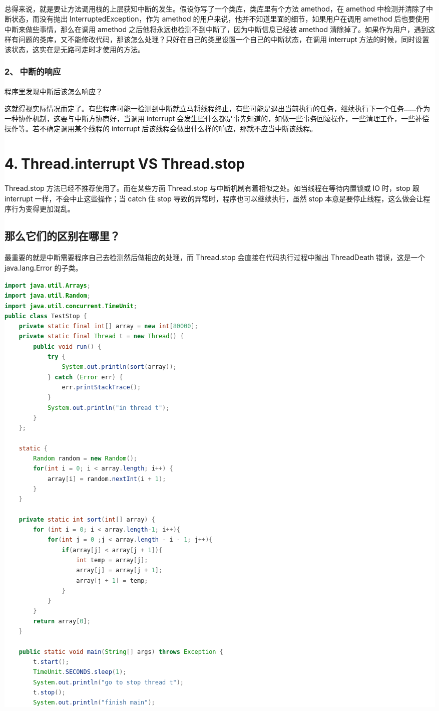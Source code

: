 总得来说，就是要让方法调用栈的上层获知中断的发生。假设你写了一个类库，类库里有个方法 amethod，在 amethod 中检测并清除了中断状态，而没有抛出 InterruptedException，作为 amethod 的用户来说，他并不知道里面的细节，如果用户在调用 amethod 后也要使用中断来做些事情，那么在调用 amethod 之后他将永远也检测不到中断了，因为中断信息已经被 amethod 清除掉了。如果作为用户，遇到这样有问题的类库，又不能修改代码，那该怎么处理？只好在自己的类里设置一个自己的中断状态，在调用 interrupt 方法的时候，同时设置该状态，这实在是无路可走时才使用的方法。

### 2、 中断的响应

程序里发现中断后该怎么响应？

这就得视实际情况而定了。有些程序可能一检测到中断就立马将线程终止，有些可能是退出当前执行的任务，继续执行下一个任务……作为一种协作机制，这要与中断方协商好，当调用 interrupt 会发生些什么都是事先知道的，如做一些事务回滚操作，一些清理工作，一些补偿操作等。若不确定调用某个线程的 interrupt 后该线程会做出什么样的响应，那就不应当中断该线程。

# 4. Thread.interrupt VS Thread.stop

Thread.stop 方法已经不推荐使用了。而在某些方面 Thread.stop 与中断机制有着相似之处。如当线程在等待内置锁或 IO 时，stop 跟 interrupt 一样，不会中止这些操作；当 catch 住 stop 导致的异常时，程序也可以继续执行，虽然 stop 本意是要停止线程，这么做会让程序行为变得更加混乱。

## 那么它们的区别在哪里？

最重要的就是中断需要程序自己去检测然后做相应的处理，而 Thread.stop 会直接在代码执行过程中抛出 ThreadDeath 错误，这是一个 java.lang.Error 的子类。

```java
import java.util.Arrays;
import java.util.Random;
import java.util.concurrent.TimeUnit;
public class TestStop {
	private static final int[] array = new int[80000];
	private static final Thread t = new Thread() {
		public void run() {
			try {
				System.out.println(sort(array));
			} catch (Error err) {
				err.printStackTrace();
			}
			System.out.println("in thread t");
		}
	};
	
	static {
		Random random = new Random();
		for(int i = 0; i < array.length; i++) {
			array[i] = random.nextInt(i + 1);
		}
	}
	
	private static int sort(int[] array) {
		for (int i = 0; i < array.length-1; i++){
			for(int j = 0 ;j < array.length - i - 1; j++){
				if(array[j] < array[j + 1]){
					int temp = array[j];
					array[j] = array[j + 1];
					array[j + 1] = temp;
				}
			}
		}
		return array[0];
	}
	
	public static void main(String[] args) throws Exception {
		t.start();
		TimeUnit.SECONDS.sleep(1);
		System.out.println("go to stop thread t");
		t.stop();
		System.out.println("finish main");
```
